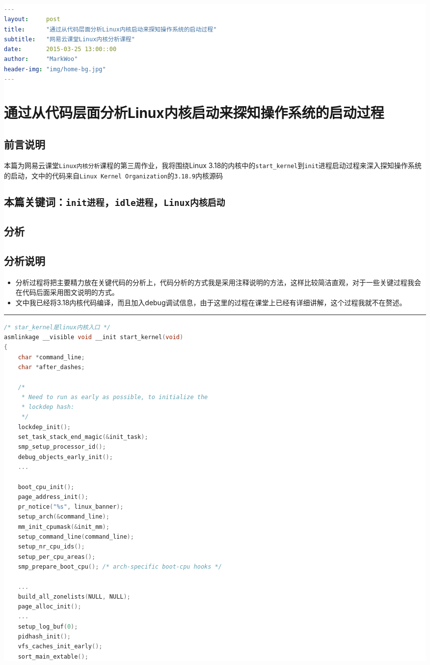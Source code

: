 ```yaml
---
layout:     post
title:      "通过从代码层面分析Linux内核启动来探知操作系统的启动过程"
subtitle:   "网易云课堂Linux内核分析课程"
date:       2015-03-25 13:00::00
author:     "MarkWoo"
header-img: "img/home-bg.jpg"
---
```


# 通过从代码层面分析Linux内核启动来探知操作系统的启动过程
## 前言说明
本篇为网易云课堂`Linux内核分析`课程的第三周作业，我将围绕Linux 3.18的内核中的`start_kernel`到`init`进程启动过程来深入探知操作系统的启动，文中的代码来自`Linux Kernel Organization`的`3.18.9`内核源码

## 本篇关键词：`init进程`，`idle进程`，`Linux内核启动`

## 分析
## 分析说明
- 分析过程将把主要精力放在关键代码的分析上，代码分析的方式我是采用注释说明的方法，这样比较简洁直观，对于一些关键过程我会在代码后面采用图文说明的方式。
- 文中我已经将3.18内核代码编译，而且加入debug调试信息，由于这里的过程在课堂上已经有详细讲解，这个过程我就不在赘述。

---

```c
/* star_kernel是linux内核入口 */
asmlinkage __visible void __init start_kernel(void) 
{
	char *command_line;
	char *after_dashes;

	/*
	 * Need to run as early as possible, to initialize the
	 * lockdep hash:
	 */
	lockdep_init();
	set_task_stack_end_magic(&init_task);
	smp_setup_processor_id();
	debug_objects_early_init();
    ...
    
	boot_cpu_init();
	page_address_init();
	pr_notice("%s", linux_banner);
	setup_arch(&command_line);
	mm_init_cpumask(&init_mm);
	setup_command_line(command_line);
	setup_nr_cpu_ids();
	setup_per_cpu_areas();
	smp_prepare_boot_cpu();	/* arch-specific boot-cpu hooks */

    ...
	build_all_zonelists(NULL, NULL);
	page_alloc_init();
    ...
	setup_log_buf(0);
	pidhash_init();
	vfs_caches_init_early();
	sort_main_extable();
```